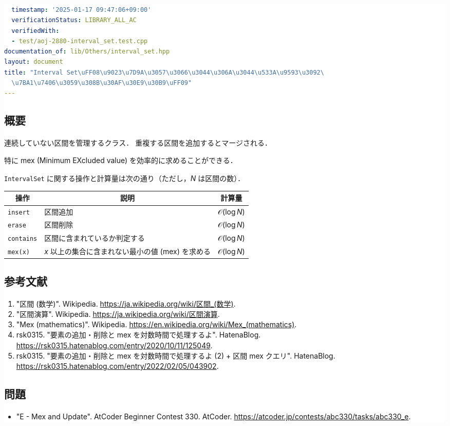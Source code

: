 ```yaml
  timestamp: '2025-01-17 09:47:06+09:00'
  verificationStatus: LIBRARY_ALL_AC
  verifiedWith:
  - test/aoj-2880-interval_set.test.cpp
documentation_of: lib/Others/interval_set.hpp
layout: document
title: "Interval Set\uFF08\u9023\u7D9A\u3057\u3066\u3044\u306A\u3044\u533A\u9593\u3092\
  \u7BA1\u7406\u3059\u308B\u30AF\u30E9\u30B9\uFF09"
---
```



## 概要

連続していない区間を管理するクラス．
重複する区間を追加するとマージされる．

特に mex (Minimum EXcluded value) を効率的に求めることができる．

`IntervalSet` に関する操作と計算量は次の通り（ただし，$N$ は区間の数）．

| 操作       | 説明                                              | 計算量                |
| ---------- | ------------------------------------------------- | --------------------- |
| `insert`   | 区間追加                                          | $\mathcal{O}(\log N)$ |
| `erase`    | 区間削除                                          | $\mathcal{O}(\log N)$ |
| `contains` | 区間に含まれているか判定する                      | $\mathcal{O}(\log N)$ |
| `mex(x)`   | $x$ 以上の集合に含まれない最小の値 (mex) を求める | $\mathcal{O}(\log N)$ |


## 参考文献

1. "区間 (数学)". Wikipedia. <https://ja.wikipedia.org/wiki/区間_(数学)>.
2. "区間演算". Wikipedia. <https://ja.wikipedia.org/wiki/区間演算>.
3. "Mex (mathematics)". Wikipedia. <https://en.wikipedia.org/wiki/Mex_(mathematics)>.
4. rsk0315. "要素の追加・削除と mex を対数時間で処理するよ". HatenaBlog. <https://rsk0315.hatenablog.com/entry/2020/10/11/125049>.
5. rsk0315. "要素の追加・削除と mex を対数時間で処理するよ (2) + 区間 mex クエリ". HatenaBlog. <https://rsk0315.hatenablog.com/entry/2022/02/05/043902>.


## 問題

- "E - Mex and Update". AtCoder Beginner Contest 330. AtCoder. <https://atcoder.jp/contests/abc330/tasks/abc330_e>.
